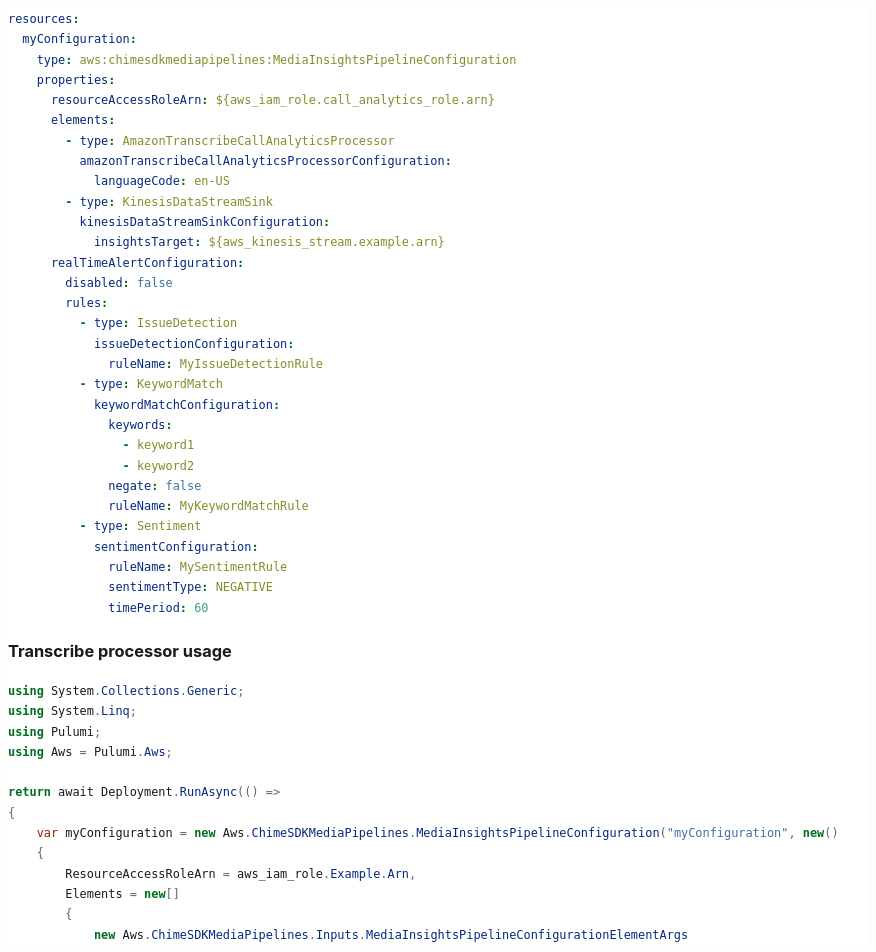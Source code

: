 
</pulumi-choosable>
</div>


<div>
<pulumi-choosable type="language" values="yaml">

```yaml
resources:
  myConfiguration:
    type: aws:chimesdkmediapipelines:MediaInsightsPipelineConfiguration
    properties:
      resourceAccessRoleArn: ${aws_iam_role.call_analytics_role.arn}
      elements:
        - type: AmazonTranscribeCallAnalyticsProcessor
          amazonTranscribeCallAnalyticsProcessorConfiguration:
            languageCode: en-US
        - type: KinesisDataStreamSink
          kinesisDataStreamSinkConfiguration:
            insightsTarget: ${aws_kinesis_stream.example.arn}
      realTimeAlertConfiguration:
        disabled: false
        rules:
          - type: IssueDetection
            issueDetectionConfiguration:
              ruleName: MyIssueDetectionRule
          - type: KeywordMatch
            keywordMatchConfiguration:
              keywords:
                - keyword1
                - keyword2
              negate: false
              ruleName: MyKeywordMatchRule
          - type: Sentiment
            sentimentConfiguration:
              ruleName: MySentimentRule
              sentimentType: NEGATIVE
              timePeriod: 60
```


</pulumi-choosable>
</div>




### Transcribe processor usage


<div>
<pulumi-choosable type="language" values="csharp">

```csharp
using System.Collections.Generic;
using System.Linq;
using Pulumi;
using Aws = Pulumi.Aws;

return await Deployment.RunAsync(() => 
{
    var myConfiguration = new Aws.ChimeSDKMediaPipelines.MediaInsightsPipelineConfiguration("myConfiguration", new()
    {
        ResourceAccessRoleArn = aws_iam_role.Example.Arn,
        Elements = new[]
        {
            new Aws.ChimeSDKMediaPipelines.Inputs.MediaInsightsPipelineConfigurationElementArgs
```